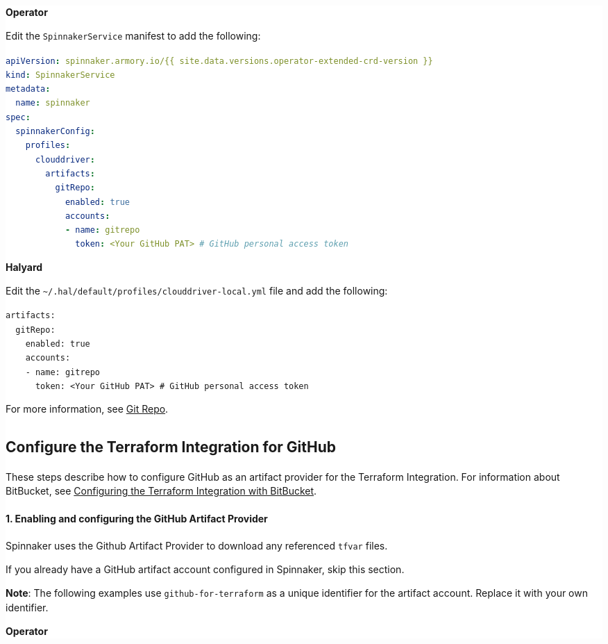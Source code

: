 **Operator**

Edit the `SpinnakerService` manifest to add the following:

```yaml
apiVersion: spinnaker.armory.io/{{ site.data.versions.operator-extended-crd-version }}
kind: SpinnakerService
metadata:
  name: spinnaker
spec:
  spinnakerConfig:
    profiles:
      clouddriver:
        artifacts:
          gitRepo:
            enabled: true
            accounts:
            - name: gitrepo
              token: <Your GitHub PAT> # GitHub personal access token
```

**Halyard**

Edit the `~/.hal/default/profiles/clouddriver-local.yml` file and add the following:

```
artifacts:
  gitRepo:
    enabled: true
    accounts:
    - name: gitrepo
      token: <Your GitHub PAT> # GitHub personal access token
```

For more information, see [Git Repo](https://www.spinnaker.io/reference/artifacts/types/git-repo/).

## Configure the Terraform Integration for GitHub

These steps describe how to configure GitHub as an artifact provider for the Terraform Integration. For information about BitBucket, see [Configuring the Terraform Integration with BitBucket](#configuring-the-terraform-integration-with-bitbucket).


#### 1. Enabling and configuring the GitHub Artifact Provider

Spinnaker uses the Github Artifact Provider to download any referenced `tfvar`
files.

If you already have a GitHub artifact account configured in Spinnaker,
skip this section.

**Note**: The following examples use `github-for-terraform` as a unique identifier for the artifact account. Replace it with your own identifier.

**Operator**
